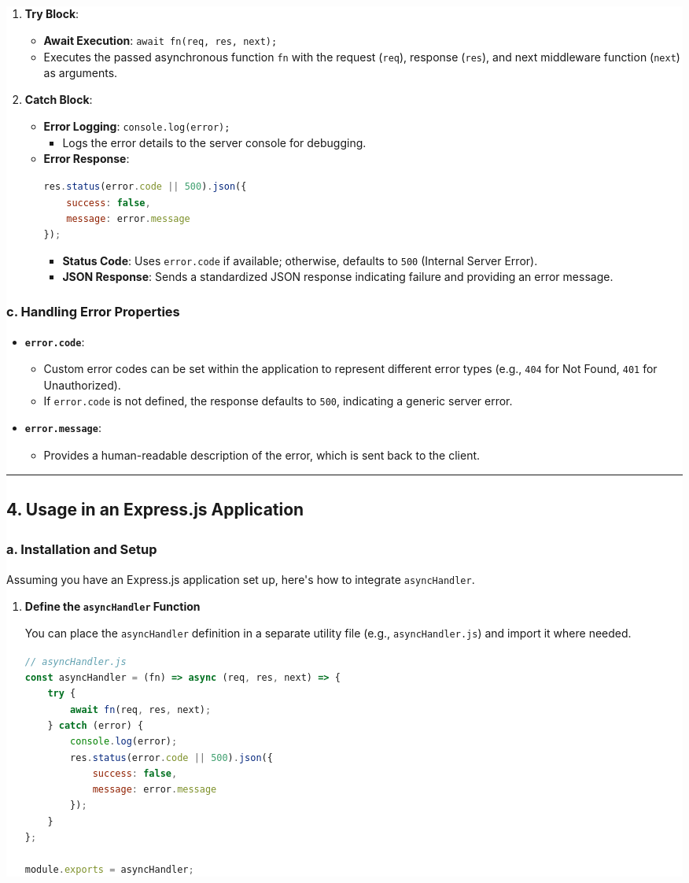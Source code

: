 1. **Try Block**:
   - **Await Execution**: `await fn(req, res, next);`
   - Executes the passed asynchronous function `fn` with the request (`req`), response (`res`), and next middleware function (`next`) as arguments.
   
2. **Catch Block**:
   - **Error Logging**: `console.log(error);`
     - Logs the error details to the server console for debugging.
   - **Error Response**:
     ```javascript
     res.status(error.code || 500).json({
         success: false,
         message: error.message
     });
     ```
     - **Status Code**: Uses `error.code` if available; otherwise, defaults to `500` (Internal Server Error).
     - **JSON Response**: Sends a standardized JSON response indicating failure and providing an error message.

### **c. Handling Error Properties**

- **`error.code`**:
  - Custom error codes can be set within the application to represent different error types (e.g., `404` for Not Found, `401` for Unauthorized).
  - If `error.code` is not defined, the response defaults to `500`, indicating a generic server error.
  
- **`error.message`**:
  - Provides a human-readable description of the error, which is sent back to the client.

---

## **4. Usage in an Express.js Application**

### **a. Installation and Setup**

Assuming you have an Express.js application set up, here's how to integrate `asyncHandler`.

1. **Define the `asyncHandler` Function**

   You can place the `asyncHandler` definition in a separate utility file (e.g., `asyncHandler.js`) and import it where needed.

   ```javascript
   // asyncHandler.js
   const asyncHandler = (fn) => async (req, res, next) => {
       try {
           await fn(req, res, next);
       } catch (error) {
           console.log(error);
           res.status(error.code || 500).json({
               success: false,
               message: error.message
           });
       }
   };

   module.exports = asyncHandler;
   ```
